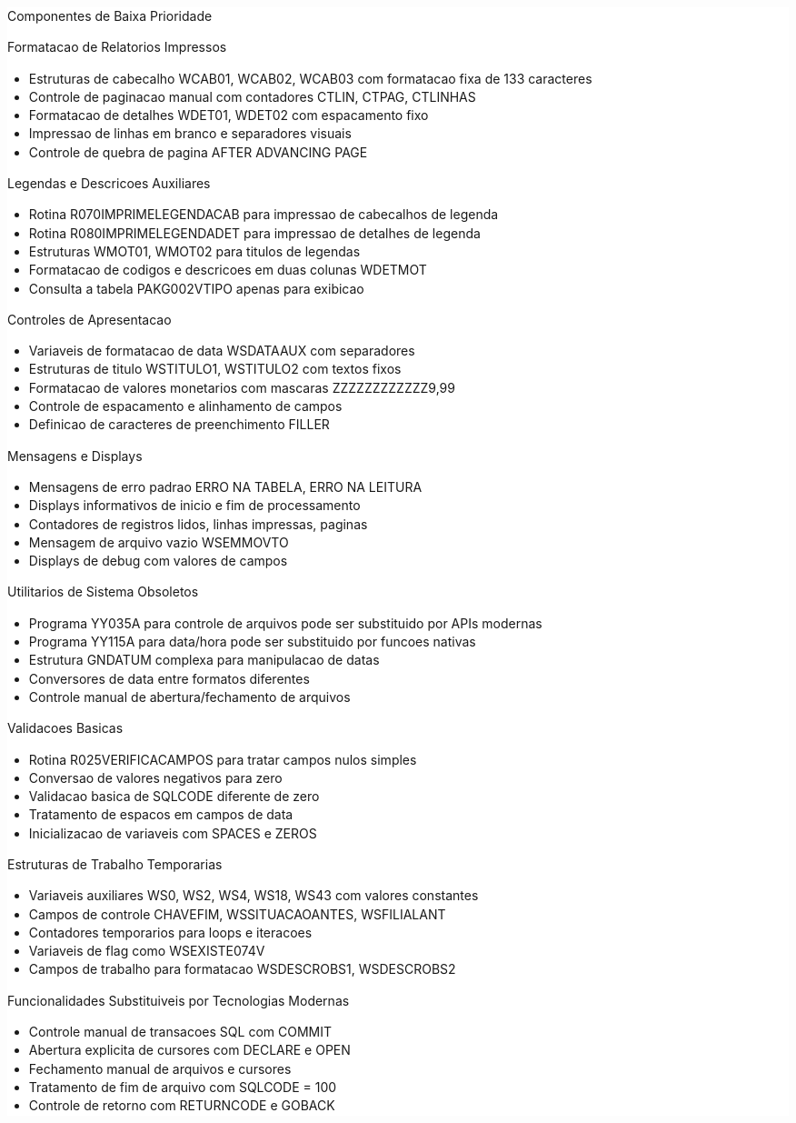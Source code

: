 Componentes de Baixa Prioridade

Formatacao de Relatorios Impressos
- Estruturas de cabecalho WCAB01, WCAB02, WCAB03 com formatacao fixa de 133 caracteres
- Controle de paginacao manual com contadores CTLIN, CTPAG, CTLINHAS
- Formatacao de detalhes WDET01, WDET02 com espacamento fixo
- Impressao de linhas em branco e separadores visuais
- Controle de quebra de pagina AFTER ADVANCING PAGE

Legendas e Descricoes Auxiliares
- Rotina R070IMPRIMELEGENDACAB para impressao de cabecalhos de legenda
- Rotina R080IMPRIMELEGENDADET para impressao de detalhes de legenda
- Estruturas WMOT01, WMOT02 para titulos de legendas
- Formatacao de codigos e descricoes em duas colunas WDETMOT
- Consulta a tabela PAKG002VTIPO apenas para exibicao

Controles de Apresentacao
- Variaveis de formatacao de data WSDATAAUX com separadores
- Estruturas de titulo WSTITULO1, WSTITULO2 com textos fixos
- Formatacao de valores monetarios com mascaras ZZZZZZZZZZZZ9,99
- Controle de espacamento e alinhamento de campos
- Definicao de caracteres de preenchimento FILLER

Mensagens e Displays
- Mensagens de erro padrao ERRO NA TABELA, ERRO NA LEITURA
- Displays informativos de inicio e fim de processamento
- Contadores de registros lidos, linhas impressas, paginas
- Mensagem de arquivo vazio WSEMMOVTO
- Displays de debug com valores de campos

Utilitarios de Sistema Obsoletos
- Programa YY035A para controle de arquivos pode ser substituido por APIs modernas
- Programa YY115A para data/hora pode ser substituido por funcoes nativas
- Estrutura GNDATUM complexa para manipulacao de datas
- Conversores de data entre formatos diferentes
- Controle manual de abertura/fechamento de arquivos

Validacoes Basicas
- Rotina R025VERIFICACAMPOS para tratar campos nulos simples
- Conversao de valores negativos para zero
- Validacao basica de SQLCODE diferente de zero
- Tratamento de espacos em campos de data
- Inicializacao de variaveis com SPACES e ZEROS

Estruturas de Trabalho Temporarias
- Variaveis auxiliares WS0, WS2, WS4, WS18, WS43 com valores constantes
- Campos de controle CHAVEFIM, WSSITUACAOANTES, WSFILIALANT
- Contadores temporarios para loops e iteracoes
- Variaveis de flag como WSEXISTE074V
- Campos de trabalho para formatacao WSDESCROBS1, WSDESCROBS2

Funcionalidades Substituiveis por Tecnologias Modernas
- Controle manual de transacoes SQL com COMMIT
- Abertura explicita de cursores com DECLARE e OPEN
- Fechamento manual de arquivos e cursores
- Tratamento de fim de arquivo com SQLCODE = 100
- Controle de retorno com RETURNCODE e GOBACK

